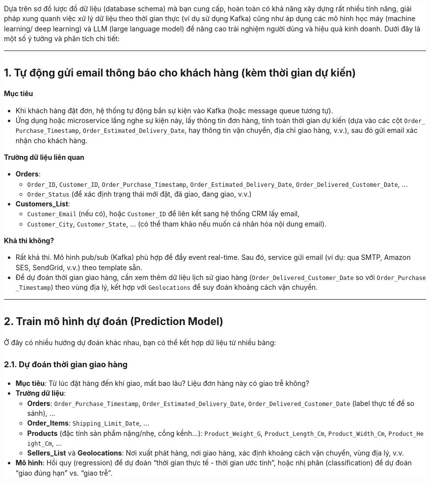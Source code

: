 Dựa trên sơ đồ lược đồ dữ liệu (database schema) mà bạn cung cấp, hoàn toàn có khả năng xây dựng rất nhiều tính năng, giải pháp xung quanh việc xử lý dữ liệu theo thời gian thực (ví dụ sử dụng Kafka) cũng như áp dụng các mô hình học máy (machine learning/ deep learning) và LLM (large language model) để nâng cao trải nghiệm người dùng và hiệu quả kinh doanh. Dưới đây là một số ý tưởng và phân tích chi tiết:

---

## 1. Tự động gửi email thông báo cho khách hàng (kèm thời gian dự kiến)

**Mục tiêu**  
- Khi khách hàng đặt đơn, hệ thống tự động bắn sự kiện vào Kafka (hoặc message queue tương tự).  
- Ứng dụng hoặc microservice lắng nghe sự kiện này, lấy thông tin đơn hàng, tính toán thời gian dự kiến (dựa vào các cột `Order_Purchase_Timestamp`, `Order_Estimated_Delivery_Date`, hay thông tin vận chuyển, địa chỉ giao hàng, v.v.), sau đó gửi email xác nhận cho khách hàng.

**Trường dữ liệu liên quan**  
- **Orders**: 
  - `Order_ID`, `Customer_ID`, `Order_Purchase_Timestamp`, `Order_Estimated_Delivery_Date`, `Order_Delivered_Customer_Date`, ...
  - `Order_Status` (để xác định trạng thái mới đặt, đã giao, đang giao, v.v.)  
- **Customers_List**: 
  - `Customer_Email` (nếu có), hoặc `Customer_ID` để liên kết sang hệ thống CRM lấy email,  
  - `Customer_City`, `Customer_State`, ... (có thể tham khảo nếu muốn cá nhân hóa nội dung email).  

**Khả thi không?**  
- Rất khả thi. Mô hình pub/sub (Kafka) phù hợp để đẩy event real-time. Sau đó, service gửi email (ví dụ: qua SMTP, Amazon SES, SendGrid, v.v.) theo template sẵn.  
- Để dự đoán thời gian giao hàng, cần xem thêm dữ liệu lịch sử giao hàng (`Order_Delivered_Customer_Date` so với `Order_Purchase_Timestamp`) theo vùng địa lý, kết hợp với `Geolocations` để suy đoán khoảng cách vận chuyển.  

---

## 2. Train mô hình dự đoán (Prediction Model)

Ở đây có nhiều hướng dự đoán khác nhau, bạn có thể kết hợp dữ liệu từ nhiều bảng:

### 2.1. Dự đoán thời gian giao hàng  
- **Mục tiêu**: Từ lúc đặt hàng đến khi giao, mất bao lâu? Liệu đơn hàng này có giao trễ không?  
- **Trường dữ liệu**:  
  - **Orders**: `Order_Purchase_Timestamp`, `Order_Estimated_Delivery_Date`, `Order_Delivered_Customer_Date` (label thực tế để so sánh), ...  
  - **Order_Items**: `Shipping_Limit_Date`, ...  
  - **Products** (đặc tính sản phẩm nặng/nhẹ, cồng kềnh…): `Product_Weight_G`, `Product_Length_Cm`, `Product_Width_Cm`, `Product_Height_Cm`, ...  
  - **Sellers_List** và **Geolocations**: Nơi xuất phát hàng, nơi giao hàng, xác định khoảng cách vận chuyển, vùng địa lý, v.v.  
- **Mô hình**: Hồi quy (regression) để dự đoán “thời gian thực tế - thời gian ước tính”, hoặc nhị phân (classification) để dự đoán “giao đúng hạn” vs. “giao trễ”.
